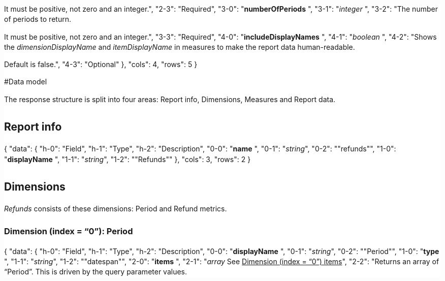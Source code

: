 It must be positive, not zero and an integer.",
"2-3": "Required",
"3-0": "**numberOfPeriods** ",
"3-1": "_integer_ ",
"3-2": "The number of periods to return.

It must be positive, not zero and an integer.",
"3-3": "Required",
"4-0": "**includeDisplayNames** ",
"4-1": "_boolean_ ",
"4-2": "Shows the _dimensionDisplayName_ and _itemDisplayName_ in measures to make the report data human-readable.

Default is false.",
"4-3": "Optional"
},
"cols": 4,
"rows": 5
}

#Data model

The response structure is split into four areas: Report info, Dimensions, Measures and Report data.

## Report info


{
"data": {
"h-0": "Field",
"h-1": "Type",
"h-2": "Description",
"0-0": "**name** ",
"0-1": "_string_",
"0-2": ""refunds"",
"1-0": "**displayName** ",
"1-1": "_string_",
"1-2": ""Refunds""
},
"cols": 3,
"rows": 2
}


## Dimensions

_Refunds_ consists of these dimensions: Period and Refund metrics.

### Dimension (index = “0”): Period


{
"data": {
"h-0": "Field",
"h-1": "Type",
"h-2": "Description",
"0-0": "**displayName** ",
"0-1": "_string_",
"0-2": ""Period"",
"1-0": "**type** ",
"1-1": "_string_",
"1-2": ""datespan"",
"2-0": "**items** ",
"2-1": "_array_
See [Dimension (index = “0”) items](#dimension-index--0-items)",
"2-2": "Returns an array of “Period”. This is driven by the query parameter values.
